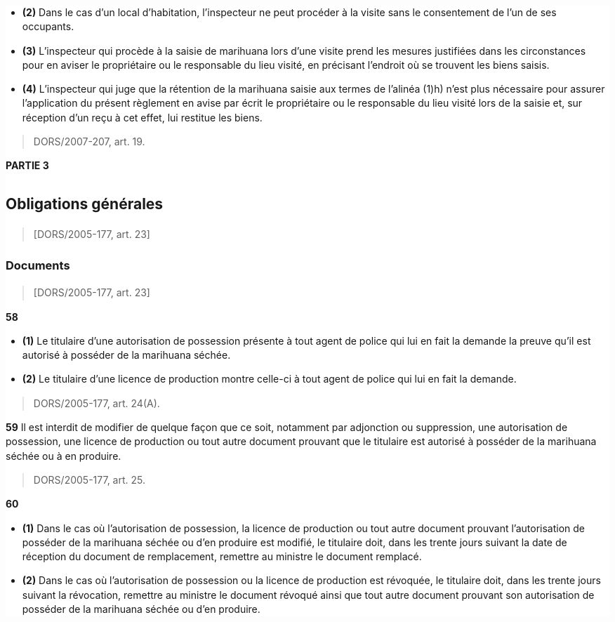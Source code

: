 - **(2)** Dans le cas d’un local d’habitation, l’inspecteur ne peut procéder à la visite sans le consentement de l’un de ses occupants.

- **(3)** L’inspecteur qui procède à la saisie de marihuana lors d’une visite prend les mesures justifiées dans les circonstances pour en aviser le propriétaire ou le responsable du lieu visité, en précisant l’endroit où se trouvent les biens saisis.

- **(4)** L’inspecteur qui juge que la rétention de la marihuana saisie aux termes de l’alinéa (1)h) n’est plus nécessaire pour assurer l’application du présent règlement en avise par écrit le propriétaire ou le responsable du lieu visité lors de la saisie et, sur réception d’un reçu à cet effet, lui restitue les biens.
> DORS/2007-207, art. 19.





**PARTIE 3** 
## Obligations générales
> [DORS/2005-177, art. 23]




### Documents
> [DORS/2005-177, art. 23]



**58** 

- **(1)** Le titulaire d’une autorisation de possession présente à tout agent de police qui lui en fait la demande la preuve qu’il est autorisé à posséder de la marihuana séchée.

- **(2)** Le titulaire d’une licence de production montre celle-ci à tout agent de police qui lui en fait la demande.
> DORS/2005-177, art. 24(A).




**59** Il est interdit de modifier de quelque façon que ce soit, notamment par adjonction ou suppression, une autorisation de possession, une licence de production ou tout autre document prouvant que le titulaire est autorisé à posséder de la marihuana séchée ou à en produire.
> DORS/2005-177, art. 25.




**60** 

- **(1)** Dans le cas où l’autorisation de possession, la licence de production ou tout autre document prouvant l’autorisation de posséder de la marihuana séchée ou d’en produire est modifié, le titulaire doit, dans les trente jours suivant la date de réception du document de remplacement, remettre au ministre le document remplacé.

- **(2)** Dans le cas où l’autorisation de possession ou la licence de production est révoquée, le titulaire doit, dans les trente jours suivant la révocation, remettre au ministre le document révoqué ainsi que tout autre document prouvant son autorisation de posséder de la marihuana séchée ou d’en produire.
